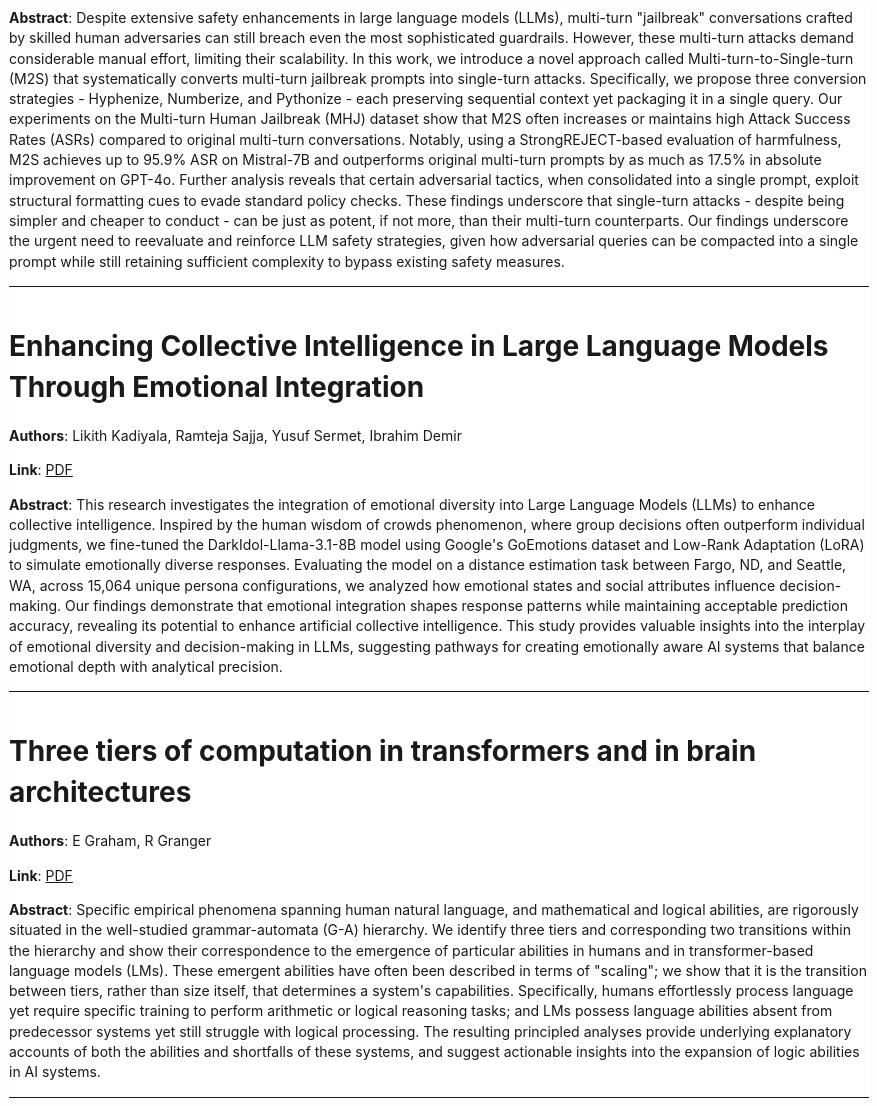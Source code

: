 **Abstract**: Despite extensive safety enhancements in large language models (LLMs), multi-turn "jailbreak" conversations crafted by skilled human adversaries can still breach even the most sophisticated guardrails. However, these multi-turn attacks demand considerable manual effort, limiting their scalability. In this work, we introduce a novel approach called Multi-turn-to-Single-turn (M2S) that systematically converts multi-turn jailbreak prompts into single-turn attacks. Specifically, we propose three conversion strategies - Hyphenize, Numberize, and Pythonize - each preserving sequential context yet packaging it in a single query. Our experiments on the Multi-turn Human Jailbreak (MHJ) dataset show that M2S often increases or maintains high Attack Success Rates (ASRs) compared to original multi-turn conversations. Notably, using a StrongREJECT-based evaluation of harmfulness, M2S achieves up to 95.9% ASR on Mistral-7B and outperforms original multi-turn prompts by as much as 17.5% in absolute improvement on GPT-4o. Further analysis reveals that certain adversarial tactics, when consolidated into a single prompt, exploit structural formatting cues to evade standard policy checks. These findings underscore that single-turn attacks - despite being simpler and cheaper to conduct - can be just as potent, if not more, than their multi-turn counterparts. Our findings underscore the urgent need to reevaluate and reinforce LLM safety strategies, given how adversarial queries can be compacted into a single prompt while still retaining sufficient complexity to bypass existing safety measures. 

---
# Enhancing Collective Intelligence in Large Language Models Through Emotional Integration 

**Authors**: Likith Kadiyala, Ramteja Sajja, Yusuf Sermet, Ibrahim Demir  

**Link**: [PDF](https://arxiv.org/pdf/2503.04849)  

**Abstract**: This research investigates the integration of emotional diversity into Large Language Models (LLMs) to enhance collective intelligence. Inspired by the human wisdom of crowds phenomenon, where group decisions often outperform individual judgments, we fine-tuned the DarkIdol-Llama-3.1-8B model using Google's GoEmotions dataset and Low-Rank Adaptation (LoRA) to simulate emotionally diverse responses. Evaluating the model on a distance estimation task between Fargo, ND, and Seattle, WA, across 15,064 unique persona configurations, we analyzed how emotional states and social attributes influence decision-making. Our findings demonstrate that emotional integration shapes response patterns while maintaining acceptable prediction accuracy, revealing its potential to enhance artificial collective intelligence. This study provides valuable insights into the interplay of emotional diversity and decision-making in LLMs, suggesting pathways for creating emotionally aware AI systems that balance emotional depth with analytical precision. 

---
# Three tiers of computation in transformers and in brain architectures 

**Authors**: E Graham, R Granger  

**Link**: [PDF](https://arxiv.org/pdf/2503.04848)  

**Abstract**: Specific empirical phenomena spanning human natural language, and mathematical and logical abilities, are rigorously situated in the well-studied grammar-automata (G-A) hierarchy. We identify three tiers and corresponding two transitions within the hierarchy and show their correspondence to the emergence of particular abilities in humans and in transformer-based language models (LMs). These emergent abilities have often been described in terms of "scaling"; we show that it is the transition between tiers, rather than size itself, that determines a system's capabilities. Specifically, humans effortlessly process language yet require specific training to perform arithmetic or logical reasoning tasks; and LMs possess language abilities absent from predecessor systems yet still struggle with logical processing. The resulting principled analyses provide underlying explanatory accounts of both the abilities and shortfalls of these systems, and suggest actionable insights into the expansion of logic abilities in AI systems. 

---